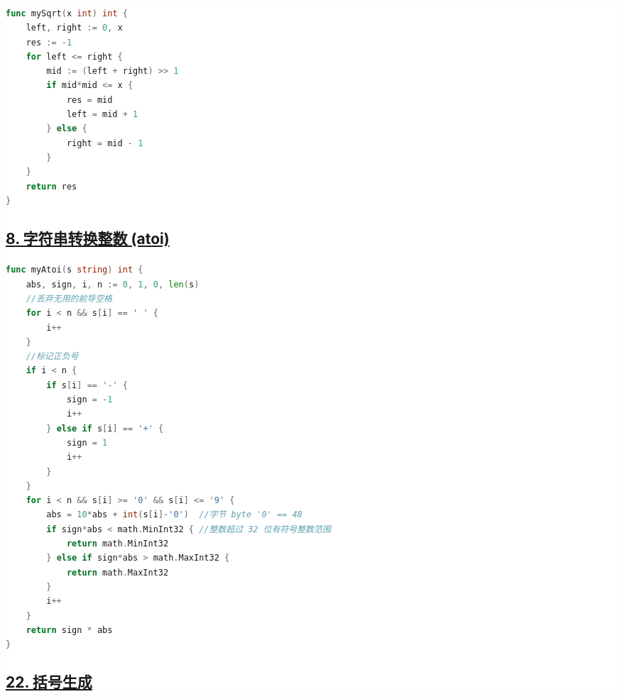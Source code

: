 ```go
func mySqrt(x int) int {
	left, right := 0, x
	res := -1
	for left <= right {
		mid := (left + right) >> 1
		if mid*mid <= x {
			res = mid
			left = mid + 1
		} else {
			right = mid - 1
		}
	}
	return res
}
```

## [8. 字符串转换整数 (atoi)](https://leetcode-cn.com/problems/string-to-integer-atoi/) 

```go
func myAtoi(s string) int {
	abs, sign, i, n := 0, 1, 0, len(s)
	//丢弃无用的前导空格
	for i < n && s[i] == ' ' {
		i++
	}
	//标记正负号
	if i < n {
		if s[i] == '-' {
			sign = -1
			i++
		} else if s[i] == '+' {
			sign = 1
			i++
		}
	}
	for i < n && s[i] >= '0' && s[i] <= '9' {
		abs = 10*abs + int(s[i]-'0')  //字节 byte '0' == 48
		if sign*abs < math.MinInt32 { //整数超过 32 位有符号整数范围
			return math.MinInt32
		} else if sign*abs > math.MaxInt32 {
			return math.MaxInt32
		}
		i++
	}
	return sign * abs
}
```



## [22. 括号生成](https://leetcode.cn/problems/generate-parentheses/)
